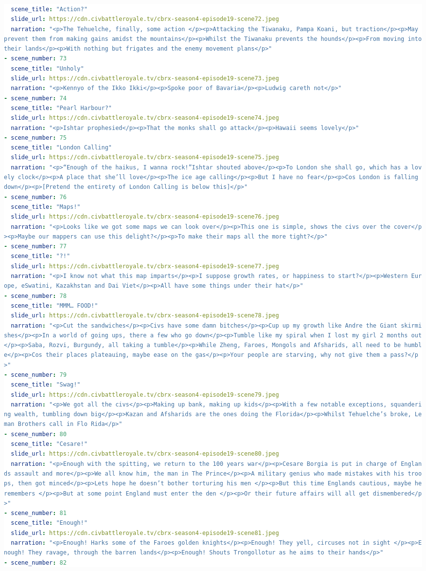 ```yaml
  scene_title: "Action?"
  slide_url: https://cdn.civbattleroyale.tv/cbrx-season4-episode19-scene72.jpeg
  narration: "<p>The Tehuelche, finally, some action </p><p>Attacking the Tiwanaku, Pampa Koani, but traction</p><p>May prevent them from making gains amidst the mountains</p><p>Whilst the Tiwanaku prevents the hounds</p><p>From moving into their lands</p><p>With nothing but frigates and the enemy movement plans</p>"
- scene_number: 73
  scene_title: "Unholy"
  slide_url: https://cdn.civbattleroyale.tv/cbrx-season4-episode19-scene73.jpeg
  narration: "<p>Kennyo of the Ikko Ikki</p><p>Spoke poor of Bavaria</p><p>Ludwig careth not</p>"
- scene_number: 74
  scene_title: "Pearl Harbour?"
  slide_url: https://cdn.civbattleroyale.tv/cbrx-season4-episode19-scene74.jpeg
  narration: "<p>Ishtar prophesied</p><p>That the monks shall go attack</p><p>Hawaii seems lovely</p>"
- scene_number: 75
  scene_title: "London Calling"
  slide_url: https://cdn.civbattleroyale.tv/cbrx-season4-episode19-scene75.jpeg
  narration: "<p>“Enough of the haikus, I wanna rock!”Ishtar shouted above</p><p>To London she shall go, which has a lovely clock</p><p>A place that she’ll love</p><p>The ice age calling</p><p>But I have no fear</p><p>Cos London is falling down</p><p>[Pretend the entirety of London Calling is below this]</p>"
- scene_number: 76
  scene_title: "Maps!"
  slide_url: https://cdn.civbattleroyale.tv/cbrx-season4-episode19-scene76.jpeg
  narration: "<p>Looks like we got some maps we can look over</p><p>This one is simple, shows the civs over the cover</p><p>Maybe our mappers can use this delight?</p><p>To make their maps all the more tight?</p>"
- scene_number: 77
  scene_title: "?!"
  slide_url: https://cdn.civbattleroyale.tv/cbrx-season4-episode19-scene77.jpeg
  narration: "<p>I know not what this map imparts</p><p>I suppose growth rates, or happiness to start?</p><p>Western Europe, eSwatini, Kazakhstan and Dai Viet</p><p>All have some things under their hat</p>"
- scene_number: 78
  scene_title: "MMM… FOOD!"
  slide_url: https://cdn.civbattleroyale.tv/cbrx-season4-episode19-scene78.jpeg
  narration: "<p>Cut the sandwiches</p><p>Civs have some damn bitches</p><p>Cup up my growth like Andre the Giant skirmishes</p><p>In a world of going ups, there a few who go down</p><p>Tumble like my spiral when I lost my girl 2 months out</p><p>Saba, Rozvi, Burgundy, all taking a tumble</p><p>While Zheng, Faroes, Mongols and Afsharids, all need to be humble</p><p>Cos their places plateauing, maybe ease on the gas</p><p>Your people are starving, why not give them a pass?</p>"
- scene_number: 79
  scene_title: "Swag!"
  slide_url: https://cdn.civbattleroyale.tv/cbrx-season4-episode19-scene79.jpeg
  narration: "<p>We got all the civs</p><p>Making up bank, making up kids</p><p>With a few notable exceptions, squandering wealth, tumbling down big</p><p>Kazan and Afsharids are the ones doing the Florida</p><p>Whilst Tehuelche’s broke, Leman Brothers call in Flo Rida</p>"
- scene_number: 80
  scene_title: "Cesare!"
  slide_url: https://cdn.civbattleroyale.tv/cbrx-season4-episode19-scene80.jpeg
  narration: "<p>Enough with the spitting, we return to the 100 years war</p><p>Cesare Borgia is put in charge of Englands assault and more</p><p>We all know him, the man in The Prince</p><p>A military genius who made mistakes with his troops, then got minced</p><p>Lets hope he doesn’t bother torturing his men </p><p>But this time Englands cautious, maybe he remembers </p><p>But at some point England must enter the den </p><p>Or their future affairs will all get dismembered</p>"
- scene_number: 81
  scene_title: "Enough!"
  slide_url: https://cdn.civbattleroyale.tv/cbrx-season4-episode19-scene81.jpeg
  narration: "<p>Enough! Harks some of the Faroes golden knights</p><p>Enough! They yell, circuses not in sight </p><p>Enough! They ravage, through the barren lands</p><p>Enough! Shouts Trongollotur as he aims to their hands</p>"
- scene_number: 82
```